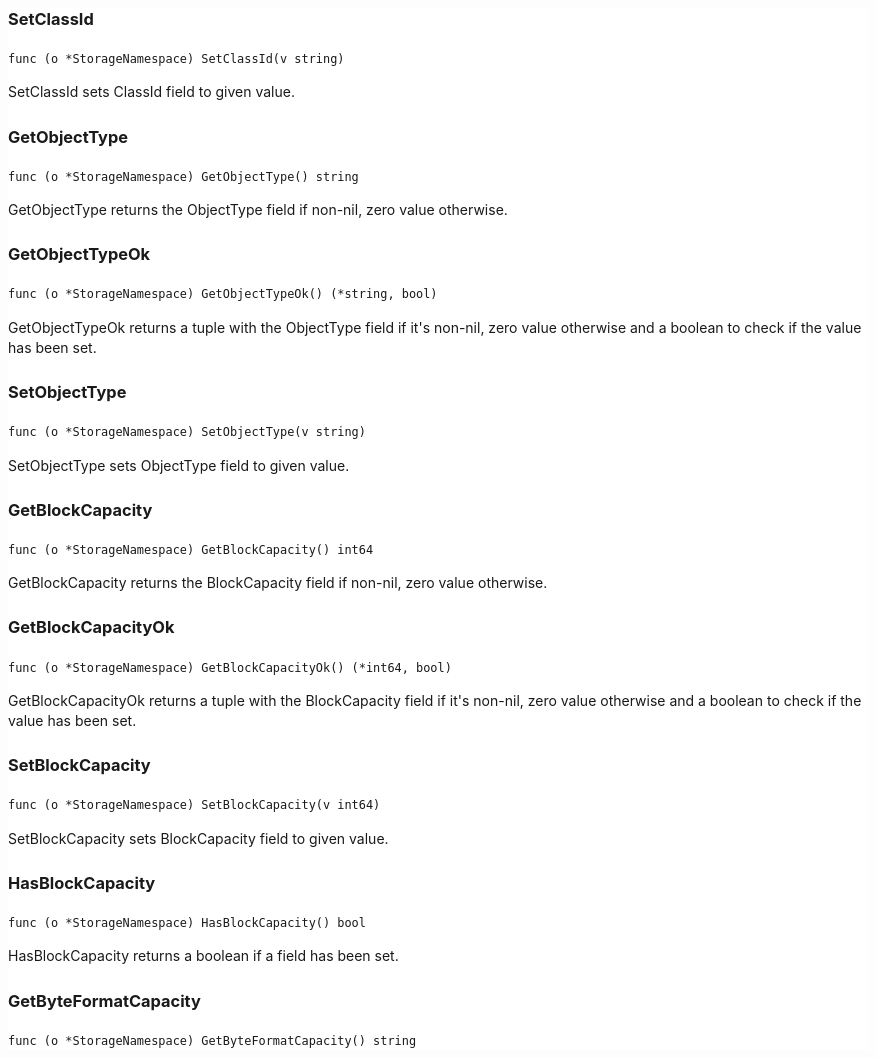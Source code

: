 ### SetClassId

`func (o *StorageNamespace) SetClassId(v string)`

SetClassId sets ClassId field to given value.


### GetObjectType

`func (o *StorageNamespace) GetObjectType() string`

GetObjectType returns the ObjectType field if non-nil, zero value otherwise.

### GetObjectTypeOk

`func (o *StorageNamespace) GetObjectTypeOk() (*string, bool)`

GetObjectTypeOk returns a tuple with the ObjectType field if it's non-nil, zero value otherwise
and a boolean to check if the value has been set.

### SetObjectType

`func (o *StorageNamespace) SetObjectType(v string)`

SetObjectType sets ObjectType field to given value.


### GetBlockCapacity

`func (o *StorageNamespace) GetBlockCapacity() int64`

GetBlockCapacity returns the BlockCapacity field if non-nil, zero value otherwise.

### GetBlockCapacityOk

`func (o *StorageNamespace) GetBlockCapacityOk() (*int64, bool)`

GetBlockCapacityOk returns a tuple with the BlockCapacity field if it's non-nil, zero value otherwise
and a boolean to check if the value has been set.

### SetBlockCapacity

`func (o *StorageNamespace) SetBlockCapacity(v int64)`

SetBlockCapacity sets BlockCapacity field to given value.

### HasBlockCapacity

`func (o *StorageNamespace) HasBlockCapacity() bool`

HasBlockCapacity returns a boolean if a field has been set.

### GetByteFormatCapacity

`func (o *StorageNamespace) GetByteFormatCapacity() string`

